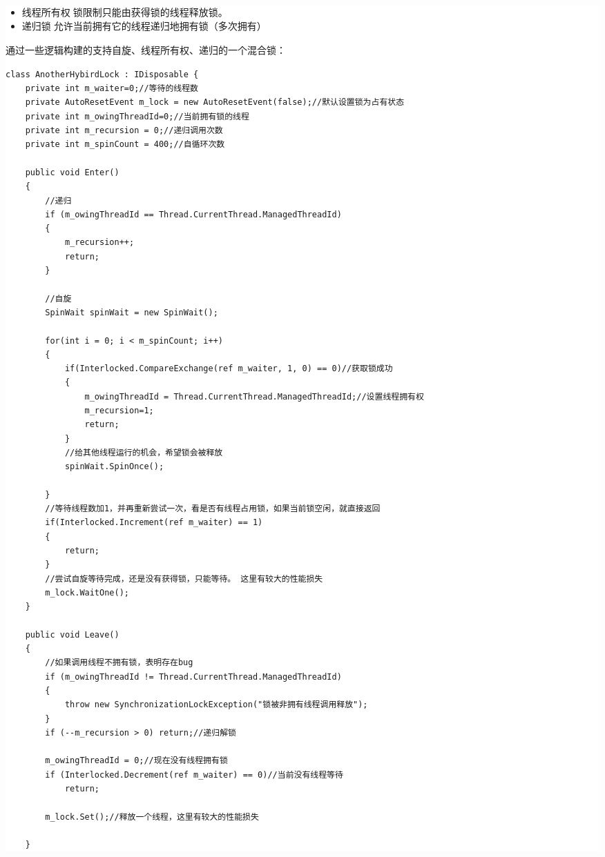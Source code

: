 * 线程所有权
锁限制只能由获得锁的线程释放锁。
* 递归锁
允许当前拥有它的线程递归地拥有锁（多次拥有）

通过一些逻辑构建的支持自旋、线程所有权、递归的一个混合锁：

```
class AnotherHybirdLock : IDisposable {
    private int m_waiter=0;//等待的线程数
    private AutoResetEvent m_lock = new AutoResetEvent(false);//默认设置锁为占有状态
    private int m_owingThreadId=0;//当前拥有锁的线程
    private int m_recursion = 0;//递归调用次数
    private int m_spinCount = 400;//自循环次数

    public void Enter()
    {
        //递归
        if (m_owingThreadId == Thread.CurrentThread.ManagedThreadId)
        {                    
            m_recursion++;
            return;
        }

        //自旋
        SpinWait spinWait = new SpinWait();
        
        for(int i = 0; i < m_spinCount; i++)
        {
            if(Interlocked.CompareExchange(ref m_waiter, 1, 0) == 0)//获取锁成功
            {
                m_owingThreadId = Thread.CurrentThread.ManagedThreadId;//设置线程拥有权
                m_recursion=1;
                return;
            }
            //给其他线程运行的机会，希望锁会被释放
            spinWait.SpinOnce();

        }
        //等待线程数加1，并再重新尝试一次，看是否有线程占用锁，如果当前锁空闲，就直接返回
        if(Interlocked.Increment(ref m_waiter) == 1)
        {
            return;
        }
        //尝试自旋等待完成，还是没有获得锁，只能等待。 这里有较大的性能损失
        m_lock.WaitOne();
    }

    public void Leave()
    {
        //如果调用线程不拥有锁，表明存在bug
        if (m_owingThreadId != Thread.CurrentThread.ManagedThreadId)
        {
            throw new SynchronizationLockException("锁被非拥有线程调用释放");
        }
        if (--m_recursion > 0) return;//递归解锁

        m_owingThreadId = 0;//现在没有线程拥有锁
        if (Interlocked.Decrement(ref m_waiter) == 0)//当前没有线程等待
            return;

        m_lock.Set();//释放一个线程，这里有较大的性能损失

    }

```